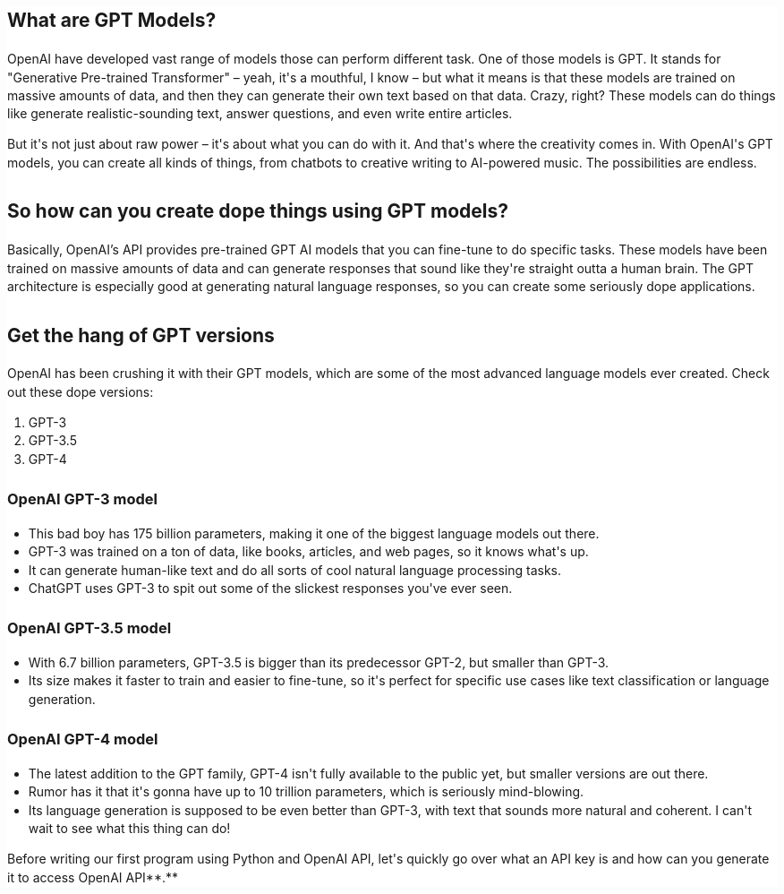 ## What are GPT Models?

OpenAI have developed vast range of models those can perform different task. One of those models is GPT. It stands for "Generative Pre-trained Transformer" – yeah, it's a mouthful, I know – but what it means is that these models are trained on massive amounts of data, and then they can generate their own text based on that data. Crazy, right? These models can do things like generate realistic-sounding text, answer questions, and even write entire articles.

But it's not just about raw power – it's about what you can do with it. And that's where the creativity comes in. With OpenAI's GPT models, you can create all kinds of things, from chatbots to creative writing to AI-powered music. The possibilities are endless.

## So how can you create dope things using GPT models?

Basically, OpenAI’s API provides pre-trained GPT AI models that you can fine-tune to do specific tasks. These models have been trained on massive amounts of data and can generate responses that sound like they're straight outta a human brain. The GPT architecture is especially good at generating natural language responses, so you can create some seriously dope applications.

## Get the hang of GPT versions

OpenAI has been crushing it with their GPT models, which are some of the most advanced language models ever created. Check out these dope versions:

1. GPT-3
2. GPT-3.5
3. GPT-4

### OpenAI GPT-3 model

- This bad boy has 175 billion parameters, making it one of the biggest language models out there.
- GPT-3 was trained on a ton of data, like books, articles, and web pages, so it knows what's up.
- It can generate human-like text and do all sorts of cool natural language processing tasks.
- ChatGPT uses GPT-3 to spit out some of the slickest responses you've ever seen.

### OpenAI GPT-3.5 model

- With 6.7 billion parameters, GPT-3.5 is bigger than its predecessor GPT-2, but smaller than GPT-3.
- Its size makes it faster to train and easier to fine-tune, so it's perfect for specific use cases like text classification or language generation.

### OpenAI GPT-4 model

- The latest addition to the GPT family, GPT-4 isn't fully available to the public yet, but smaller versions are out there.
- Rumor has it that it's gonna have up to 10 trillion parameters, which is seriously mind-blowing.
- Its language generation is supposed to be even better than GPT-3, with text that sounds more natural and coherent. I can't wait to see what this thing can do!

Before writing our first program using Python and OpenAI API, let's quickly go over what an API key is and how can you generate it to access OpenAI API**.**
